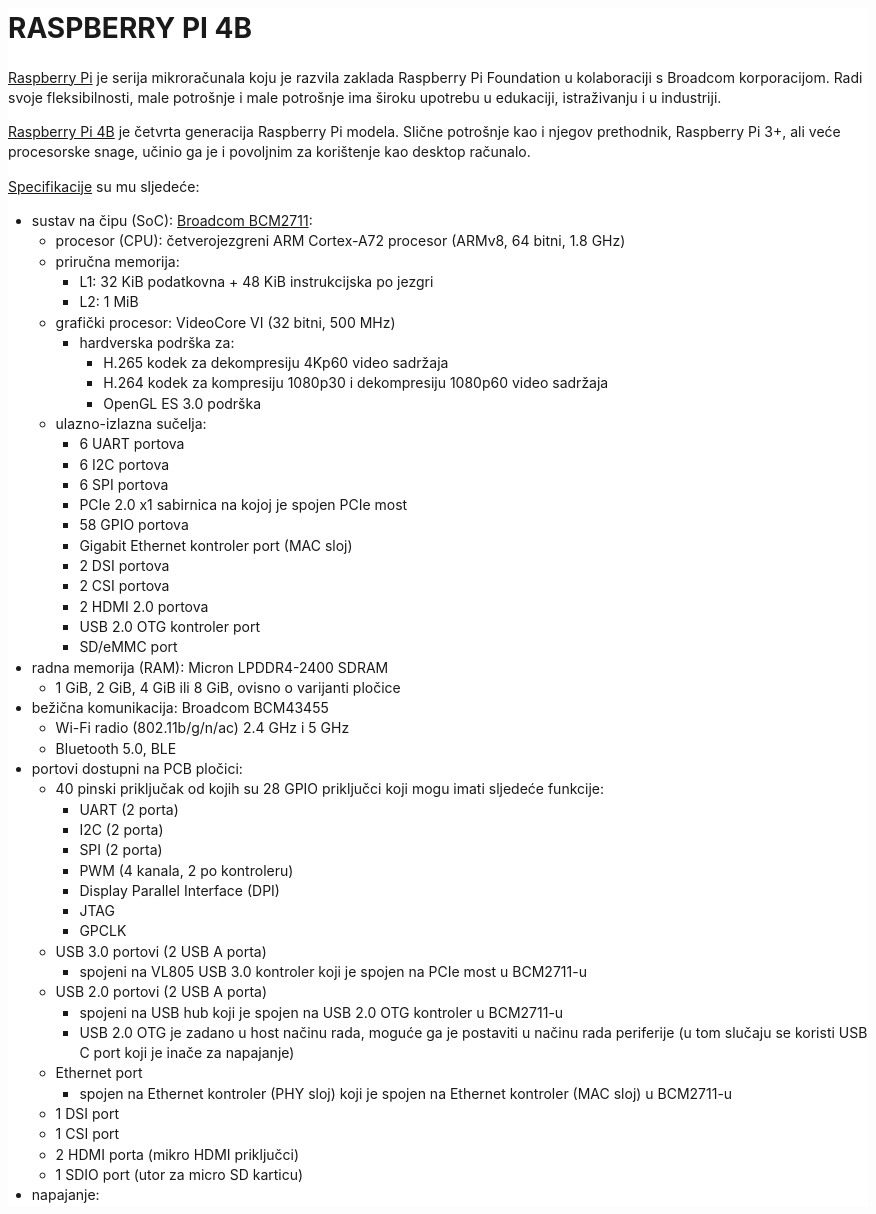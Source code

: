 # RASPBERRY PI 4B

[Raspberry Pi](https://www.raspberrypi.com/) je serija mikroračunala koju je razvila zaklada Raspberry Pi Foundation u kolaboraciji s Broadcom korporacijom. Radi svoje fleksibilnosti, male potrošnje i male potrošnje ima široku upotrebu u edukaciji, istraživanju i u industriji.

[Raspberry Pi 4B](https://datasheets.raspberrypi.com/rpi4/raspberry-pi-4-product-brief.pdf) je četvrta generacija Raspberry Pi modela. Slične potrošnje kao i njegov prethodnik, Raspberry Pi 3+, ali veće procesorske snage, učinio ga je i povoljnim za korištenje kao desktop računalo.

[Specifikacije](https://datasheets.raspberrypi.com/rpi4/raspberry-pi-4-datasheet.pdf) su mu sljedeće:

- sustav na čipu (SoC): [Broadcom BCM2711](https://www.raspberrypi.com/documentation/computers/processors.html#bcm2711):
	- procesor (CPU): četverojezgreni ARM Cortex-A72 procesor (ARMv8, 64 bitni, 1.8 GHz)
	- priručna memorija:
		- L1: 32 KiB podatkovna + 48 KiB instrukcijska po jezgri
		- L2: 1 MiB
	- grafički procesor: VideoCore VI (32 bitni, 500 MHz)
		- hardverska podrška za:
			- H.265 kodek za dekompresiju 4Kp60 video sadržaja
			- H.264 kodek za kompresiju 1080p30 i dekompresiju 1080p60 video sadržaja
			- OpenGL ES 3.0 podrška
	- ulazno-izlazna sučelja:
		- 6 UART portova
		- 6 I2C portova
		- 6 SPI portova
		- PCIe 2.0 x1 sabirnica na kojoj je spojen PCIe most
		- 58 GPIO portova
		- Gigabit Ethernet kontroler port (MAC sloj)
		- 2 DSI portova
		- 2 CSI portova
		- 2 HDMI 2.0 portova
		- USB 2.0 OTG kontroler port
		- SD/eMMC port
- radna memorija (RAM): Micron LPDDR4-2400 SDRAM
	- 1 GiB, 2 GiB, 4 GiB ili 8 GiB, ovisno o varijanti pločice
- bežična komunikacija: Broadcom BCM43455
	- Wi-Fi radio (802.11b/g/n/ac) 2.4 GHz i 5 GHz
	- Bluetooth 5.0, BLE
- portovi dostupni na PCB pločici:
	- 40 pinski priključak od kojih su 28 GPIO priključci koji mogu imati sljedeće funkcije:
		- UART (2 porta)
		- I2C (2 porta)
		- SPI (2 porta)
		- PWM (4 kanala, 2 po kontroleru)
		- Display Parallel Interface (DPI)
		- JTAG
		- GPCLK
	- USB 3.0 portovi (2 USB A porta)
		- spojeni na VL805 USB 3.0 kontroler koji je spojen na PCIe most u BCM2711-u
	- USB 2.0 portovi (2 USB A porta)
		- spojeni na USB hub koji je spojen na USB 2.0 OTG kontroler u BCM2711-u
		- USB 2.0 OTG je zadano u host načinu rada, moguće ga je postaviti u načinu rada periferije (u tom slučaju se koristi USB C port koji je inače za napajanje)
	- Ethernet port
		- spojen na Ethernet kontroler (PHY sloj) koji je spojen na Ethernet kontroler (MAC sloj) u BCM2711-u
	- 1 DSI port
	- 1 CSI port
	- 2 HDMI porta (mikro HDMI priključci)
	- 1 SDIO port (utor za micro SD karticu)
- napajanje: